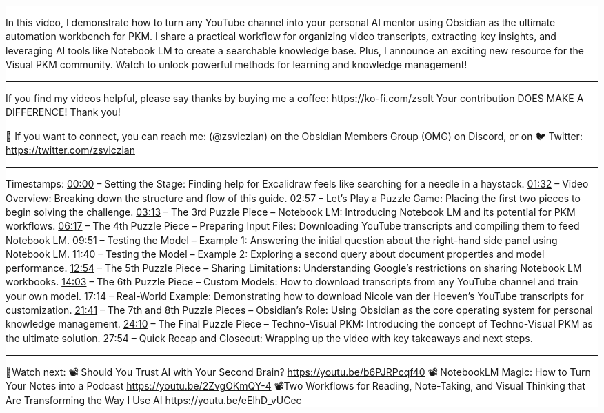 ----

In this video, I demonstrate how to turn any YouTube channel into your personal AI mentor using Obsidian as the ultimate automation workbench for PKM. I share a practical workflow for organizing video transcripts, extracting key insights, and leveraging AI tools like Notebook LM to create a searchable knowledge base. Plus, I announce an exciting new resource for the Visual PKM community. Watch to unlock powerful methods for learning and knowledge management!

----

If you find my videos helpful, please say thanks by buying me a coffee: https://ko-fi.com/zsolt Your contribution DOES MAKE A DIFFERENCE! Thank you!

📩 If you want to connect, you can reach me: (@zsviczian) on the Obsidian Members Group (OMG) on Discord, or on 🐦 Twitter: https://twitter.com/zsviczian

----

Timestamps:
[00:00](https://youtu.be/l0cfhGwaAG8?t=0) – Setting the Stage: Finding help for Excalidraw feels like searching for a needle in a haystack.
[01:32](https://youtu.be/l0cfhGwaAG8?t=92) – Video Overview: Breaking down the structure and flow of this guide.
[02:57](https://youtu.be/l0cfhGwaAG8?t=177) – Let’s Play a Puzzle Game: Placing the first two pieces to begin solving the challenge.
[03:13](https://youtu.be/l0cfhGwaAG8?t=193) – The 3rd Puzzle Piece – Notebook LM: Introducing Notebook LM and its potential for PKM workflows.
[06:17](https://youtu.be/l0cfhGwaAG8?t=377) – The 4th Puzzle Piece – Preparing Input Files: Downloading YouTube transcripts and compiling them to feed Notebook LM.
[09:51](https://youtu.be/l0cfhGwaAG8?t=591) – Testing the Model – Example 1: Answering the initial question about the right-hand side panel using Notebook LM.
[11:40](https://youtu.be/l0cfhGwaAG8?t=700) – Testing the Model – Example 2: Exploring a second query about document properties and model performance.
[12:54](https://youtu.be/l0cfhGwaAG8?t=774) – The 5th Puzzle Piece – Sharing Limitations: Understanding Google’s restrictions on sharing Notebook LM workbooks.
[14:03](https://youtu.be/l0cfhGwaAG8?t=843) – The 6th Puzzle Piece – Custom Models: How to download transcripts from any YouTube channel and train your own model.
[17:14](https://youtu.be/l0cfhGwaAG8?t=1034) – Real-World Example: Demonstrating how to download Nicole van der Hoeven’s YouTube transcripts for customization.
[21:41](https://youtu.be/l0cfhGwaAG8?t=1301) – The 7th and 8th Puzzle Pieces – Obsidian’s Role: Using Obsidian as the core operating system for personal knowledge management.
[24:10](https://youtu.be/l0cfhGwaAG8?t=1450) – The Final Puzzle Piece – Techno-Visual PKM: Introducing the concept of Techno-Visual PKM as the ultimate solution.
[27:54](https://youtu.be/l0cfhGwaAG8?t=1674) – Quick Recap and Closeout: Wrapping up the video with key takeaways and next steps.

----

🍿Watch next:
📽️ Should You Trust AI with Your Second Brain? https://youtu.be/b6PJRPcqf40
📽️ NotebookLM Magic: How to Turn Your Notes into a Podcast https://youtu.be/2ZvgOKmQY-4
📽️Two Workflows for Reading, Note-Taking, and Visual Thinking that Are Transforming the Way I Use AI https://youtu.be/eElhD_vUCec
 